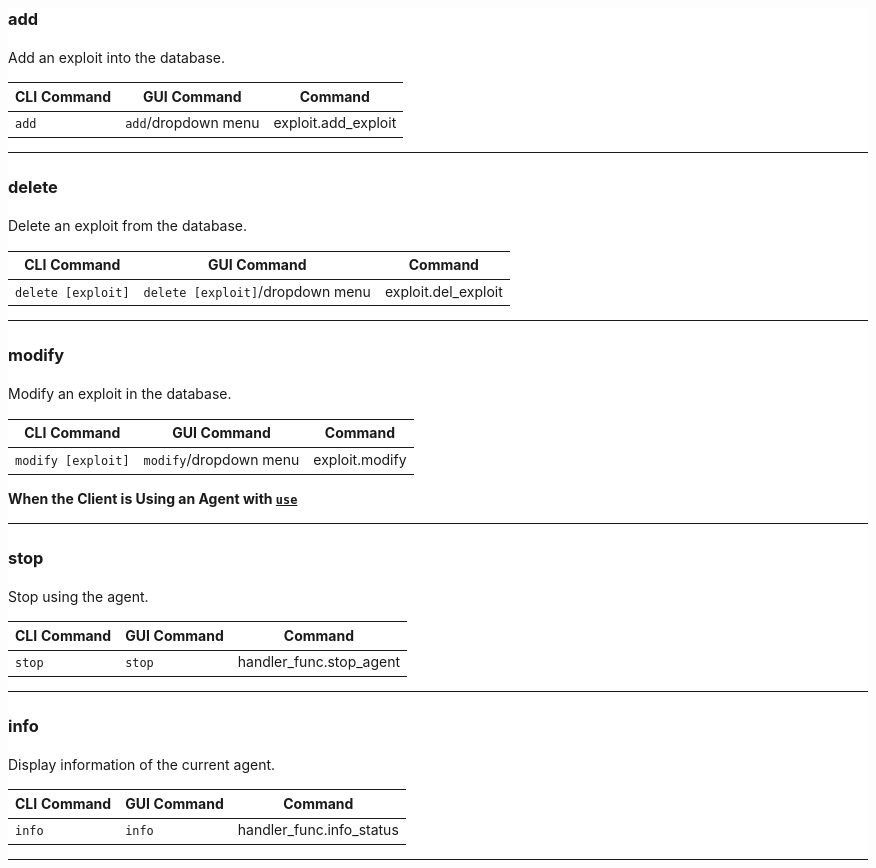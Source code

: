 
### add

Add an exploit into the database.

| CLI Command | GUI Command     | Command                |
|-------------|-----------------|------------------------|
| `add`       | `add`/dropdown menu | exploit.add_exploit    |

---

### delete

Delete an exploit from the database.

| CLI Command       | GUI Command               | Command             |
|-------------------|---------------------------|---------------------|
| `delete [exploit]`| `delete [exploit]`/dropdown menu | exploit.del_exploit  |

---

### modify

Modify an exploit in the database.

| CLI Command       | GUI Command      | Command          |
|-------------------|------------------|------------------|
| `modify [exploit]`| `modify`/dropdown menu | exploit.modify   |

**When the Client is Using an Agent with [`use`](#use)**

---

### stop

Stop using the agent.

| CLI Command | GUI Command | Command            |
|-------------|-------------|--------------------|
| `stop`      | `stop`      | handler_func.stop_agent |

---

### info

Display information of the current agent.

| CLI Command | GUI Command | Command               |
|-------------|-------------|-----------------------|
| `info`      | `info`      | handler_func.info_status |

---
